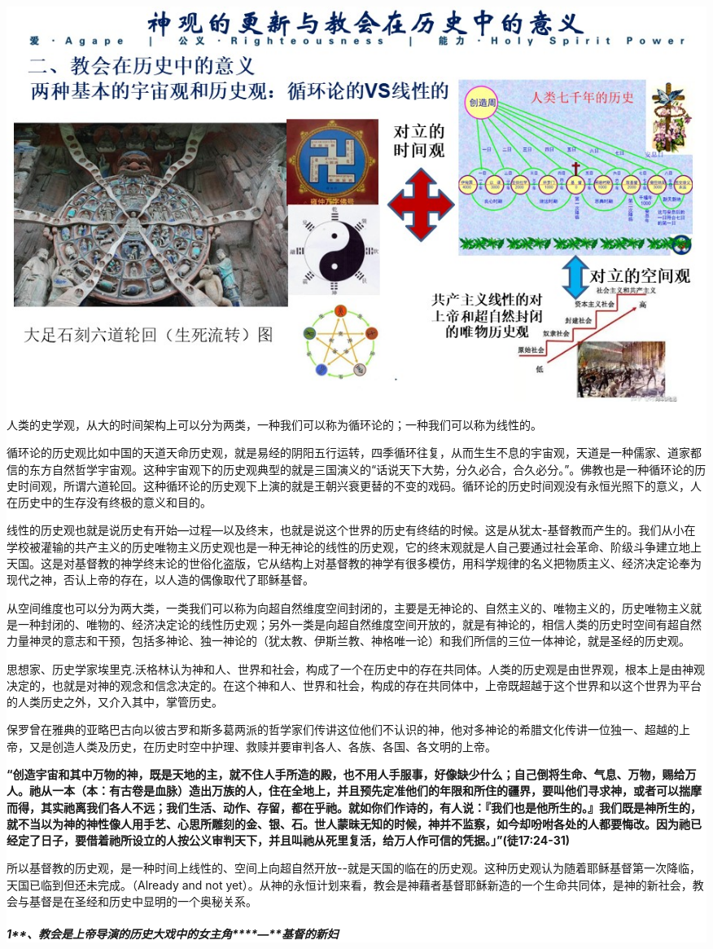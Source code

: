 ![Slide7](/images/20240303/Slide7.JPG)

人类的史学观，从大的时间架构上可以分为两类，一种我们可以称为循环论的；一种我们可以称为线性的。

循环论的历史观比如中国的天道天命历史观，就是易经的阴阳五行运转，四季循环往复，从而生生不息的宇宙观，天道是一种儒家、道家都信的东方自然哲学宇宙观。这种宇宙观下的历史观典型的就是三国演义的“话说天下大势，分久必合，合久必分。”。佛教也是一种循环论的历史时间观，所谓六道轮回。这种循环论的历史观下上演的就是王朝兴衰更替的不变的戏码。循环论的历史时间观没有永恒光照下的意义，人在历史中的生存没有终极的意义和目的。

线性的历史观也就是说历史有开始—过程—以及终末，也就是说这个世界的历史有终结的时候。这是从犹太-基督教而产生的。我们从小在学校被灌输的共产主义的历史唯物主义历史观也是一种无神论的线性的历史观，它的终末观就是人自己要通过社会革命、阶级斗争建立地上天国。这是对基督教的神学终末论的世俗化盗版，它从结构上对基督教的神学有很多模仿，用科学规律的名义把物质主义、经济决定论奉为现代之神，否认上帝的存在，以人造的偶像取代了耶稣基督。

从空间维度也可以分为两大类，一类我们可以称为向超自然维度空间封闭的，主要是无神论的、自然主义的、唯物主义的，历史唯物主义就是一种封闭的、唯物的、经济决定论的线性历史观；另外一类是向超自然维度空间开放的，就是有神论的，相信人类的历史时空间有超自然力量神灵的意志和干预，包括多神论、独一神论的（犹太教、伊斯兰教、神格唯一论）和我们所信的三位一体神论，就是圣经的历史观。

思想家、历史学家埃里克.沃格林认为神和人、世界和社会，构成了一个在历史中的存在共同体。人类的历史观是由世界观，根本上是由神观决定的，也就是对神的观念和信念决定的。在这个神和人、世界和社会，构成的存在共同体中，上帝既超越于这个世界和以这个世界为平台的人类历史之外，又介入其中，掌管历史。

保罗曾在雅典的亚略巴古向以彼古罗和斯多葛两派的哲学家们传讲这位他们不认识的神，他对多神论的希腊文化传讲一位独一、超越的上帝，又是创造人类及历史，在历史时空中护理、救赎并要审判各人、各族、各国、各文明的上帝。

 **“创造宇宙和其中万物的神，既是天地的主，就不住人手所造的殿，也不用人手服事，好像缺少什么；自己倒将生命、气息、万物，赐给万人。祂从一本（本：有古卷是血脉）造出万族的人，住在全地上，并且预先定准他们的年限和所住的疆界，要叫他们寻求神，或者可以揣摩而得，其实祂离我们各人不远；我们生活、动作、存留，都在乎祂。就如你们作诗的，有人说：『我们也是他所生的。』我们既是神所生的，就不当以为神的神性像人用手艺、心思所雕刻的金、银、石。世人蒙昧无知的时候，神并不监察，如今却吩咐各处的人都要悔改。因为祂已经定了日子，要借着祂所设立的人按公义审判天下，并且叫祂从死里复活，给万人作可信的凭据。」”(徒17:24-31)**

所以基督教的历史观，是一种时间上线性的、空间上向超自然开放--就是天国的临在的历史观。这种历史观认为随着耶稣基督第一次降临，天国已临到但还未完成。（Already and not yet）。从神的永恒计划来看，教会是神藉者基督耶稣新造的一个生命共同体，是神的新社会，教会与基督是在圣经和历史中显明的一个奥秘关系。

##### **1****、教会是上帝导演的历史大戏中的女主角****—****基督的新妇**
